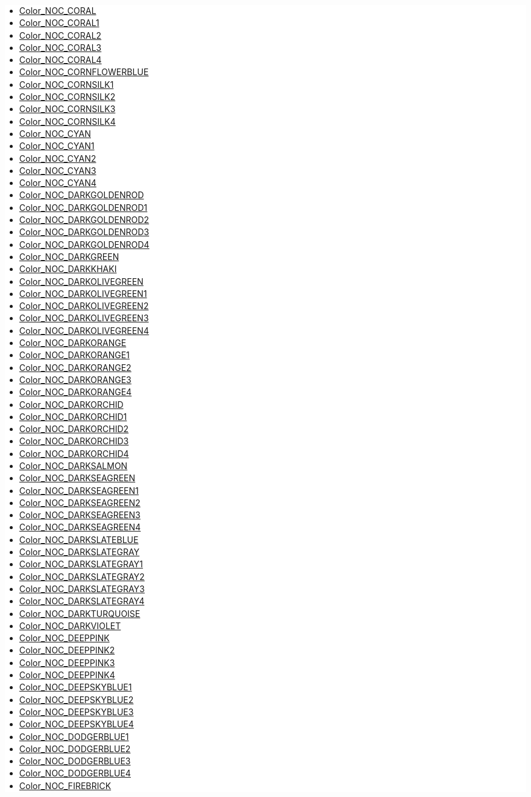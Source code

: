 - [Color\_NOC\_CORAL](MdGe.MxNameOfColor.md#color_noc_coral)
- [Color\_NOC\_CORAL1](MdGe.MxNameOfColor.md#color_noc_coral1)
- [Color\_NOC\_CORAL2](MdGe.MxNameOfColor.md#color_noc_coral2)
- [Color\_NOC\_CORAL3](MdGe.MxNameOfColor.md#color_noc_coral3)
- [Color\_NOC\_CORAL4](MdGe.MxNameOfColor.md#color_noc_coral4)
- [Color\_NOC\_CORNFLOWERBLUE](MdGe.MxNameOfColor.md#color_noc_cornflowerblue)
- [Color\_NOC\_CORNSILK1](MdGe.MxNameOfColor.md#color_noc_cornsilk1)
- [Color\_NOC\_CORNSILK2](MdGe.MxNameOfColor.md#color_noc_cornsilk2)
- [Color\_NOC\_CORNSILK3](MdGe.MxNameOfColor.md#color_noc_cornsilk3)
- [Color\_NOC\_CORNSILK4](MdGe.MxNameOfColor.md#color_noc_cornsilk4)
- [Color\_NOC\_CYAN](MdGe.MxNameOfColor.md#color_noc_cyan)
- [Color\_NOC\_CYAN1](MdGe.MxNameOfColor.md#color_noc_cyan1)
- [Color\_NOC\_CYAN2](MdGe.MxNameOfColor.md#color_noc_cyan2)
- [Color\_NOC\_CYAN3](MdGe.MxNameOfColor.md#color_noc_cyan3)
- [Color\_NOC\_CYAN4](MdGe.MxNameOfColor.md#color_noc_cyan4)
- [Color\_NOC\_DARKGOLDENROD](MdGe.MxNameOfColor.md#color_noc_darkgoldenrod)
- [Color\_NOC\_DARKGOLDENROD1](MdGe.MxNameOfColor.md#color_noc_darkgoldenrod1)
- [Color\_NOC\_DARKGOLDENROD2](MdGe.MxNameOfColor.md#color_noc_darkgoldenrod2)
- [Color\_NOC\_DARKGOLDENROD3](MdGe.MxNameOfColor.md#color_noc_darkgoldenrod3)
- [Color\_NOC\_DARKGOLDENROD4](MdGe.MxNameOfColor.md#color_noc_darkgoldenrod4)
- [Color\_NOC\_DARKGREEN](MdGe.MxNameOfColor.md#color_noc_darkgreen)
- [Color\_NOC\_DARKKHAKI](MdGe.MxNameOfColor.md#color_noc_darkkhaki)
- [Color\_NOC\_DARKOLIVEGREEN](MdGe.MxNameOfColor.md#color_noc_darkolivegreen)
- [Color\_NOC\_DARKOLIVEGREEN1](MdGe.MxNameOfColor.md#color_noc_darkolivegreen1)
- [Color\_NOC\_DARKOLIVEGREEN2](MdGe.MxNameOfColor.md#color_noc_darkolivegreen2)
- [Color\_NOC\_DARKOLIVEGREEN3](MdGe.MxNameOfColor.md#color_noc_darkolivegreen3)
- [Color\_NOC\_DARKOLIVEGREEN4](MdGe.MxNameOfColor.md#color_noc_darkolivegreen4)
- [Color\_NOC\_DARKORANGE](MdGe.MxNameOfColor.md#color_noc_darkorange)
- [Color\_NOC\_DARKORANGE1](MdGe.MxNameOfColor.md#color_noc_darkorange1)
- [Color\_NOC\_DARKORANGE2](MdGe.MxNameOfColor.md#color_noc_darkorange2)
- [Color\_NOC\_DARKORANGE3](MdGe.MxNameOfColor.md#color_noc_darkorange3)
- [Color\_NOC\_DARKORANGE4](MdGe.MxNameOfColor.md#color_noc_darkorange4)
- [Color\_NOC\_DARKORCHID](MdGe.MxNameOfColor.md#color_noc_darkorchid)
- [Color\_NOC\_DARKORCHID1](MdGe.MxNameOfColor.md#color_noc_darkorchid1)
- [Color\_NOC\_DARKORCHID2](MdGe.MxNameOfColor.md#color_noc_darkorchid2)
- [Color\_NOC\_DARKORCHID3](MdGe.MxNameOfColor.md#color_noc_darkorchid3)
- [Color\_NOC\_DARKORCHID4](MdGe.MxNameOfColor.md#color_noc_darkorchid4)
- [Color\_NOC\_DARKSALMON](MdGe.MxNameOfColor.md#color_noc_darksalmon)
- [Color\_NOC\_DARKSEAGREEN](MdGe.MxNameOfColor.md#color_noc_darkseagreen)
- [Color\_NOC\_DARKSEAGREEN1](MdGe.MxNameOfColor.md#color_noc_darkseagreen1)
- [Color\_NOC\_DARKSEAGREEN2](MdGe.MxNameOfColor.md#color_noc_darkseagreen2)
- [Color\_NOC\_DARKSEAGREEN3](MdGe.MxNameOfColor.md#color_noc_darkseagreen3)
- [Color\_NOC\_DARKSEAGREEN4](MdGe.MxNameOfColor.md#color_noc_darkseagreen4)
- [Color\_NOC\_DARKSLATEBLUE](MdGe.MxNameOfColor.md#color_noc_darkslateblue)
- [Color\_NOC\_DARKSLATEGRAY](MdGe.MxNameOfColor.md#color_noc_darkslategray)
- [Color\_NOC\_DARKSLATEGRAY1](MdGe.MxNameOfColor.md#color_noc_darkslategray1)
- [Color\_NOC\_DARKSLATEGRAY2](MdGe.MxNameOfColor.md#color_noc_darkslategray2)
- [Color\_NOC\_DARKSLATEGRAY3](MdGe.MxNameOfColor.md#color_noc_darkslategray3)
- [Color\_NOC\_DARKSLATEGRAY4](MdGe.MxNameOfColor.md#color_noc_darkslategray4)
- [Color\_NOC\_DARKTURQUOISE](MdGe.MxNameOfColor.md#color_noc_darkturquoise)
- [Color\_NOC\_DARKVIOLET](MdGe.MxNameOfColor.md#color_noc_darkviolet)
- [Color\_NOC\_DEEPPINK](MdGe.MxNameOfColor.md#color_noc_deeppink)
- [Color\_NOC\_DEEPPINK2](MdGe.MxNameOfColor.md#color_noc_deeppink2)
- [Color\_NOC\_DEEPPINK3](MdGe.MxNameOfColor.md#color_noc_deeppink3)
- [Color\_NOC\_DEEPPINK4](MdGe.MxNameOfColor.md#color_noc_deeppink4)
- [Color\_NOC\_DEEPSKYBLUE1](MdGe.MxNameOfColor.md#color_noc_deepskyblue1)
- [Color\_NOC\_DEEPSKYBLUE2](MdGe.MxNameOfColor.md#color_noc_deepskyblue2)
- [Color\_NOC\_DEEPSKYBLUE3](MdGe.MxNameOfColor.md#color_noc_deepskyblue3)
- [Color\_NOC\_DEEPSKYBLUE4](MdGe.MxNameOfColor.md#color_noc_deepskyblue4)
- [Color\_NOC\_DODGERBLUE1](MdGe.MxNameOfColor.md#color_noc_dodgerblue1)
- [Color\_NOC\_DODGERBLUE2](MdGe.MxNameOfColor.md#color_noc_dodgerblue2)
- [Color\_NOC\_DODGERBLUE3](MdGe.MxNameOfColor.md#color_noc_dodgerblue3)
- [Color\_NOC\_DODGERBLUE4](MdGe.MxNameOfColor.md#color_noc_dodgerblue4)
- [Color\_NOC\_FIREBRICK](MdGe.MxNameOfColor.md#color_noc_firebrick)